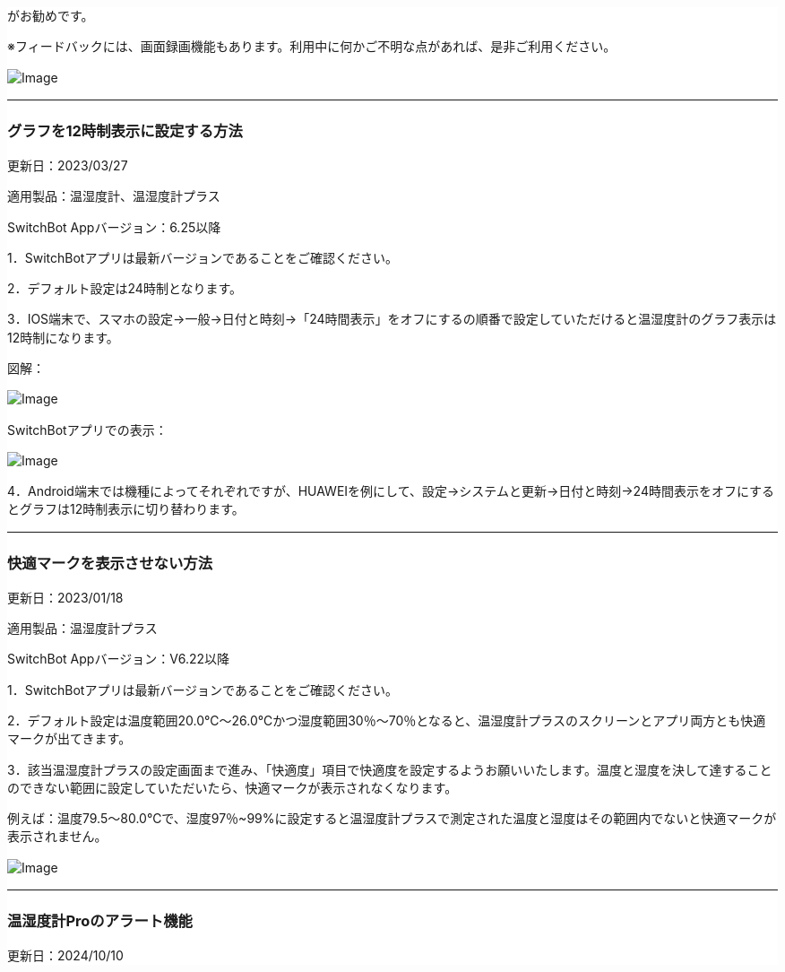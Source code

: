 がお勧めです。

※フィードバックには、画面録画機能もあります。利用中に何かご不明な点があれば、是非ご利用ください。

![Image](https://support.switch-bot.com/hc/article_attachments/14646059708951)



---
### グラフを12時制表示に設定する方法

更新日：2023/03/27

適用製品：温湿度計、温湿度計プラス

SwitchBot Appバージョン：6.25以降

1．SwitchBotアプリは最新バージョンであることをご確認ください。

2．デフォルト設定は24時制となります。

3．IOS端末で、スマホの設定→一般→日付と時刻→「24時間表示」をオフにするの順番で設定していただけると温湿度計のグラフ表示は12時制になります。

図解：

![Image](https://support.switch-bot.com/hc/article_attachments/12145217660567)

SwitchBotアプリでの表示：

![Image](https://support.switch-bot.com/hc/article_attachments/12145284807319)

4．Android端末では機種によってそれぞれですが、HUAWEIを例にして、設定→システムと更新→日付と時刻→24時間表示をオフにするとグラフは12時制表示に切り替わります。



---
### 快適マークを表示させない方法

更新日：2023/01/18

適用製品：温湿度計プラス

SwitchBot Appバージョン：V6.22以降

1．SwitchBotアプリは最新バージョンであることをご確認ください。

2．デフォルト設定は温度範囲20.0℃～26.0℃かつ湿度範囲30％～70％となると、温湿度計プラスのスクリーンとアプリ両方とも快適マークが出てきます。

3．該当温湿度計プラスの設定画面まで進み、「快適度」項目で快適度を設定するようお願いいたします。温度と湿度を決して達することのできない範囲に設定していただいたら、快適マークが表示されなくなります。

例えば：温度79.5～80.0℃で、湿度97％~99%に設定すると温湿度計プラスで測定された温度と湿度はその範囲内でないと快適マークが表示されません。

![Image](https://support.switch-bot.com/hc/article_attachments/11747269675799)



---
### 温湿度計Proのアラート機能

更新日：2024/10/10
